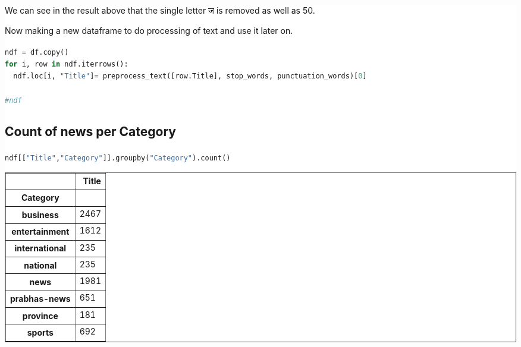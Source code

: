 
We can see in the result above that the single letter ज is removed as well as 50.

Now making a new dataframe to do processing of text and use it later on.


```python
ndf = df.copy()
for i, row in ndf.iterrows():
  ndf.loc[i, "Title"]= preprocess_text([row.Title], stop_words, punctuation_words)[0]

#ndf

```

## Count of news per Category


```python
ndf[["Title","Category"]].groupby("Category").count()
```

<table border="1" class="dataframe">
  <thead>
    <tr style="text-align: right;">
      <th></th>
      <th>Title</th>
    </tr>
    <tr>
      <th>Category</th>
      <th></th>
    </tr>
  </thead>
  <tbody>
    <tr>
      <th>business</th>
      <td>2467</td>
    </tr>
    <tr>
      <th>entertainment</th>
      <td>1612</td>
    </tr>
    <tr>
      <th>international</th>
      <td>235</td>
    </tr>
    <tr>
      <th>national</th>
      <td>235</td>
    </tr>
    <tr>
      <th>news</th>
      <td>1981</td>
    </tr>
    <tr>
      <th>prabhas-news</th>
      <td>651</td>
    </tr>
    <tr>
      <th>province</th>
      <td>181</td>
    </tr>
    <tr>
      <th>sports</th>
      <td>692</td>
    </tr>
    <tr>